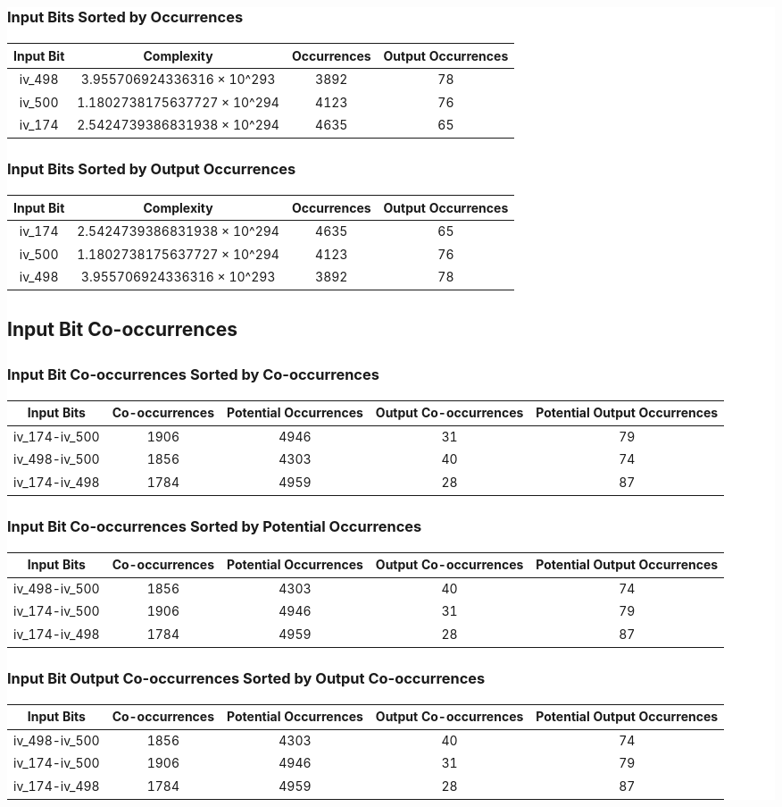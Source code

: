 ### Input Bits Sorted by Occurrences

| Input Bit | Complexity | Occurrences | Output Occurrences |
|:---------:|:----------:|:-----------:|:------------------:|
| iv_498 | 3.955706924336316 × 10^293 | 3892 | 78 |
| iv_500 | 1.1802738175637727 × 10^294 | 4123 | 76 |
| iv_174 | 2.5424739386831938 × 10^294 | 4635 | 65 |

### Input Bits Sorted by Output Occurrences

| Input Bit | Complexity | Occurrences | Output Occurrences |
|:---------:|:----------:|:-----------:|:------------------:|
| iv_174 | 2.5424739386831938 × 10^294 | 4635 | 65 |
| iv_500 | 1.1802738175637727 × 10^294 | 4123 | 76 |
| iv_498 | 3.955706924336316 × 10^293 | 3892 | 78 |

## Input Bit Co-occurrences

### Input Bit Co-occurrences Sorted by Co-occurrences

| Input Bits | Co-occurrences | Potential Occurrences | Output Co-occurrences | Potential Output Occurrences |
|:----------:|:--------------:|:---------------------:|:---------------------:|:----------------------------:|
| iv_174-iv_500 | 1906 | 4946 | 31 | 79 |
| iv_498-iv_500 | 1856 | 4303 | 40 | 74 |
| iv_174-iv_498 | 1784 | 4959 | 28 | 87 |

### Input Bit Co-occurrences Sorted by Potential Occurrences

| Input Bits | Co-occurrences | Potential Occurrences | Output Co-occurrences | Potential Output Occurrences |
|:----------:|:--------------:|:---------------------:|:---------------------:|:----------------------------:|
| iv_498-iv_500 | 1856 | 4303 | 40 | 74 |
| iv_174-iv_500 | 1906 | 4946 | 31 | 79 |
| iv_174-iv_498 | 1784 | 4959 | 28 | 87 |

### Input Bit Output Co-occurrences Sorted by Output Co-occurrences

| Input Bits | Co-occurrences | Potential Occurrences | Output Co-occurrences | Potential Output Occurrences |
|:----------:|:--------------:|:---------------------:|:---------------------:|:----------------------------:|
| iv_498-iv_500 | 1856 | 4303 | 40 | 74 |
| iv_174-iv_500 | 1906 | 4946 | 31 | 79 |
| iv_174-iv_498 | 1784 | 4959 | 28 | 87 |
